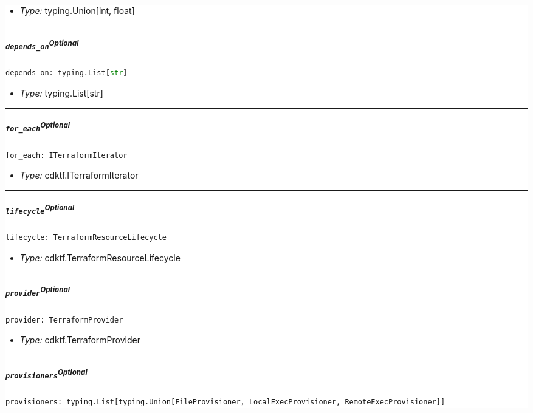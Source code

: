 - *Type:* typing.Union[int, float]

---

##### `depends_on`<sup>Optional</sup> <a name="depends_on" id="@cdktf/provider-azurerm.netappSnapshot.NetappSnapshot.property.dependsOn"></a>

```python
depends_on: typing.List[str]
```

- *Type:* typing.List[str]

---

##### `for_each`<sup>Optional</sup> <a name="for_each" id="@cdktf/provider-azurerm.netappSnapshot.NetappSnapshot.property.forEach"></a>

```python
for_each: ITerraformIterator
```

- *Type:* cdktf.ITerraformIterator

---

##### `lifecycle`<sup>Optional</sup> <a name="lifecycle" id="@cdktf/provider-azurerm.netappSnapshot.NetappSnapshot.property.lifecycle"></a>

```python
lifecycle: TerraformResourceLifecycle
```

- *Type:* cdktf.TerraformResourceLifecycle

---

##### `provider`<sup>Optional</sup> <a name="provider" id="@cdktf/provider-azurerm.netappSnapshot.NetappSnapshot.property.provider"></a>

```python
provider: TerraformProvider
```

- *Type:* cdktf.TerraformProvider

---

##### `provisioners`<sup>Optional</sup> <a name="provisioners" id="@cdktf/provider-azurerm.netappSnapshot.NetappSnapshot.property.provisioners"></a>

```python
provisioners: typing.List[typing.Union[FileProvisioner, LocalExecProvisioner, RemoteExecProvisioner]]
```
